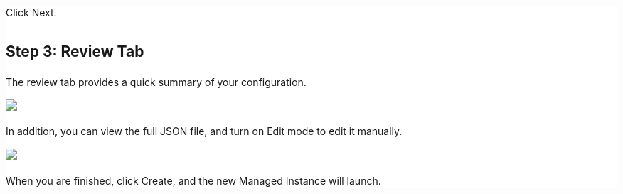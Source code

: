 Click Next.

## Step 3: Review Tab

The review tab provides a quick summary of your configuration.

<img src="/managed-instance/_media/gettingstarted-create-new-18.png" />

In addition, you can view the full JSON file, and turn on Edit mode to edit it manually.

<img src="/managed-instance/_media/gettingstarted-create-new-19.png" />

When you are finished, click Create, and the new Managed Instance will launch.
